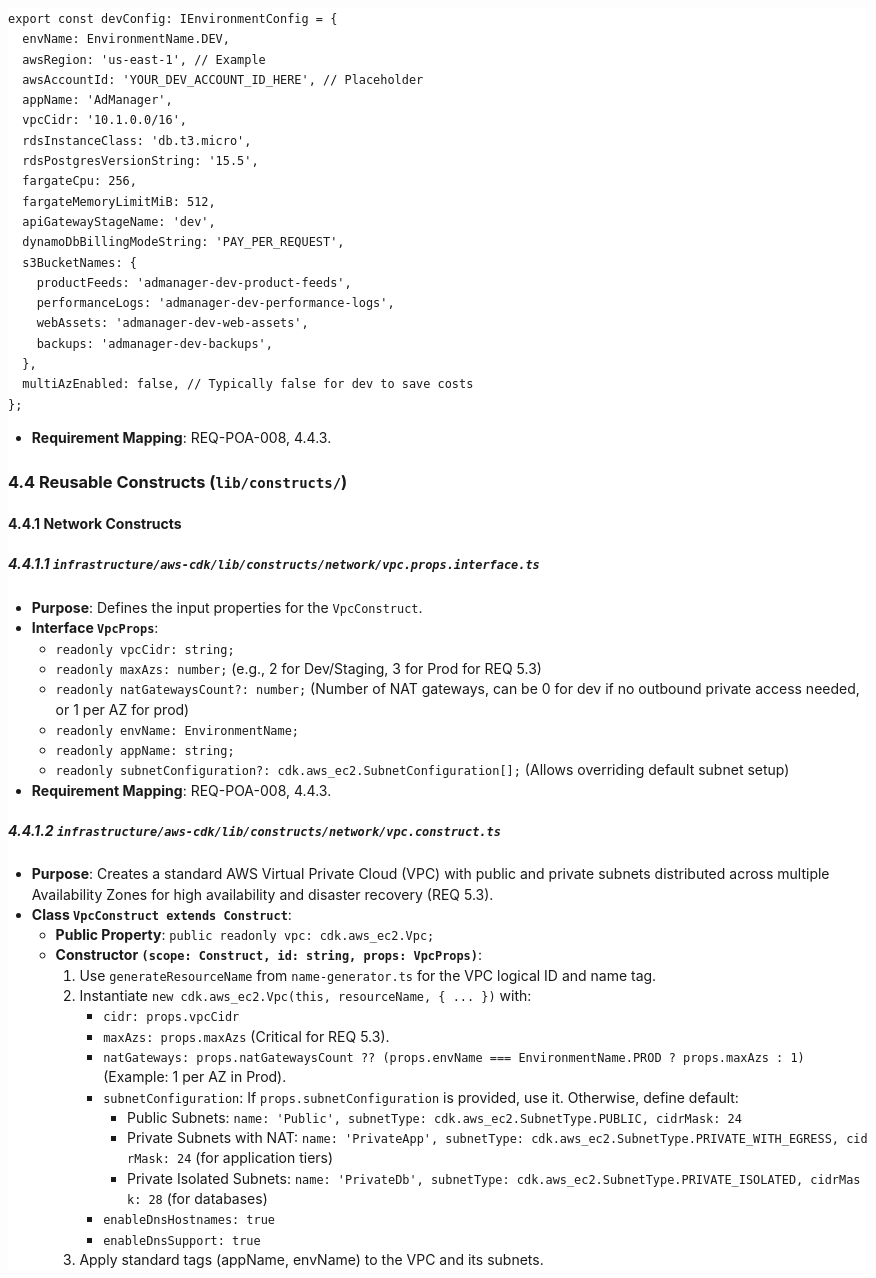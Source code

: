     export const devConfig: IEnvironmentConfig = {
      envName: EnvironmentName.DEV,
      awsRegion: 'us-east-1', // Example
      awsAccountId: 'YOUR_DEV_ACCOUNT_ID_HERE', // Placeholder
      appName: 'AdManager',
      vpcCidr: '10.1.0.0/16',
      rdsInstanceClass: 'db.t3.micro',
      rdsPostgresVersionString: '15.5',
      fargateCpu: 256,
      fargateMemoryLimitMiB: 512,
      apiGatewayStageName: 'dev',
      dynamoDbBillingModeString: 'PAY_PER_REQUEST',
      s3BucketNames: {
        productFeeds: 'admanager-dev-product-feeds',
        performanceLogs: 'admanager-dev-performance-logs',
        webAssets: 'admanager-dev-web-assets',
        backups: 'admanager-dev-backups',
      },
      multiAzEnabled: false, // Typically false for dev to save costs
    };
    
- **Requirement Mapping**: REQ-POA-008, 4.4.3.

### 4.4 Reusable Constructs (`lib/constructs/`)

#### 4.4.1 Network Constructs

##### 4.4.1.1 `infrastructure/aws-cdk/lib/constructs/network/vpc.props.interface.ts`
- **Purpose**: Defines the input properties for the `VpcConstruct`.
- **Interface `VpcProps`**:
    - `readonly vpcCidr: string;`
    - `readonly maxAzs: number;` (e.g., 2 for Dev/Staging, 3 for Prod for REQ 5.3)
    - `readonly natGatewaysCount?: number;` (Number of NAT gateways, can be 0 for dev if no outbound private access needed, or 1 per AZ for prod)
    - `readonly envName: EnvironmentName;`
    - `readonly appName: string;`
    - `readonly subnetConfiguration?: cdk.aws_ec2.SubnetConfiguration[];` (Allows overriding default subnet setup)
- **Requirement Mapping**: REQ-POA-008, 4.4.3.

##### 4.4.1.2 `infrastructure/aws-cdk/lib/constructs/network/vpc.construct.ts`
- **Purpose**: Creates a standard AWS Virtual Private Cloud (VPC) with public and private subnets distributed across multiple Availability Zones for high availability and disaster recovery (REQ 5.3).
- **Class `VpcConstruct extends Construct`**:
    - **Public Property**: `public readonly vpc: cdk.aws_ec2.Vpc;`
    - **Constructor `(scope: Construct, id: string, props: VpcProps)`**:
        1.  Use `generateResourceName` from `name-generator.ts` for the VPC logical ID and name tag.
        2.  Instantiate `new cdk.aws_ec2.Vpc(this, resourceName, { ... })` with:
            -   `cidr: props.vpcCidr`
            -   `maxAzs: props.maxAzs` (Critical for REQ 5.3).
            -   `natGateways: props.natGatewaysCount ?? (props.envName === EnvironmentName.PROD ? props.maxAzs : 1)` (Example: 1 per AZ in Prod).
            -   `subnetConfiguration`: If `props.subnetConfiguration` is provided, use it. Otherwise, define default:
                -   Public Subnets: `name: 'Public', subnetType: cdk.aws_ec2.SubnetType.PUBLIC, cidrMask: 24`
                -   Private Subnets with NAT: `name: 'PrivateApp', subnetType: cdk.aws_ec2.SubnetType.PRIVATE_WITH_EGRESS, cidrMask: 24` (for application tiers)
                -   Private Isolated Subnets: `name: 'PrivateDb', subnetType: cdk.aws_ec2.SubnetType.PRIVATE_ISOLATED, cidrMask: 28` (for databases)
            -   `enableDnsHostnames: true`
            -   `enableDnsSupport: true`
        3.  Apply standard tags (appName, envName) to the VPC and its subnets.
